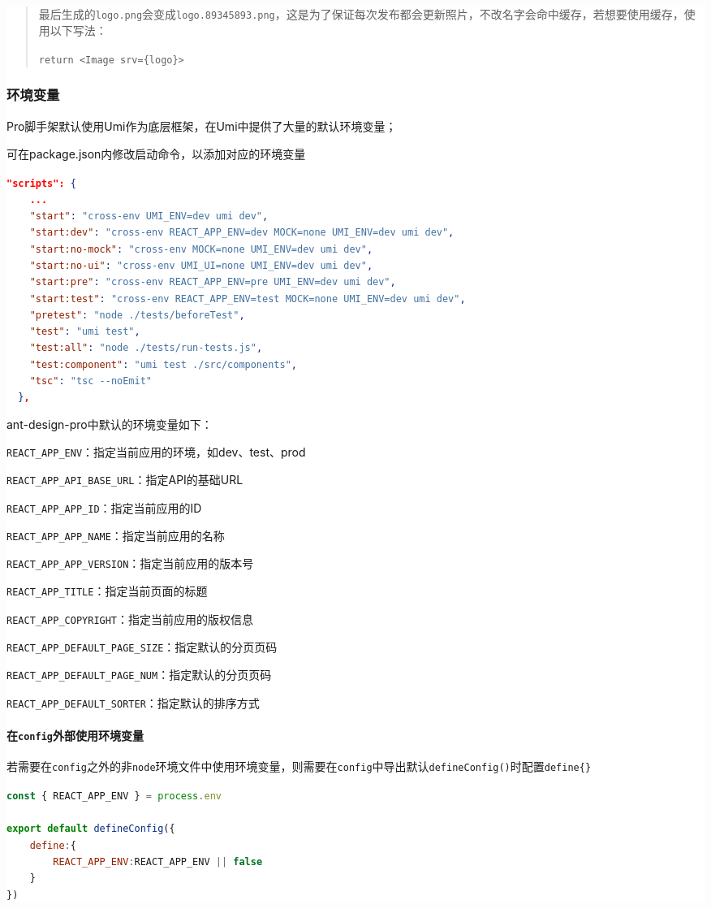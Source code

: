 > 最后生成的`logo.png`会变成`logo.89345893.png`，这是为了保证每次发布都会更新照片，不改名字会命中缓存，若想要使用缓存，使用以下写法：
>
> ```tsx
> return <Image srv={logo}>
> ```



### 环境变量

Pro脚手架默认使用Umi作为底层框架，在Umi中提供了大量的默认环境变量；

可在package.json内修改启动命令，以添加对应的环境变量

```json
"scripts": {
	...
    "start": "cross-env UMI_ENV=dev umi dev",
    "start:dev": "cross-env REACT_APP_ENV=dev MOCK=none UMI_ENV=dev umi dev",
    "start:no-mock": "cross-env MOCK=none UMI_ENV=dev umi dev",
    "start:no-ui": "cross-env UMI_UI=none UMI_ENV=dev umi dev",
    "start:pre": "cross-env REACT_APP_ENV=pre UMI_ENV=dev umi dev",
    "start:test": "cross-env REACT_APP_ENV=test MOCK=none UMI_ENV=dev umi dev",
    "pretest": "node ./tests/beforeTest",
    "test": "umi test",
    "test:all": "node ./tests/run-tests.js",
    "test:component": "umi test ./src/components",
    "tsc": "tsc --noEmit"
  },
```

ant-design-pro中默认的环境变量如下：

`REACT_APP_ENV`：指定当前应用的环境，如dev、test、prod

`REACT_APP_API_BASE_URL`：指定API的基础URL

`REACT_APP_APP_ID`：指定当前应用的ID

`REACT_APP_APP_NAME`：指定当前应用的名称

`REACT_APP_APP_VERSION`：指定当前应用的版本号

`REACT_APP_TITLE`：指定当前页面的标题

`REACT_APP_COPYRIGHT`：指定当前应用的版权信息

`REACT_APP_DEFAULT_PAGE_SIZE`：指定默认的分页页码

`REACT_APP_DEFAULT_PAGE_NUM`：指定默认的分页页码

`REACT_APP_DEFAULT_SORTER`：指定默认的排序方式



#### **在`config`外部使用环境变量**

若需要在`config`之外的非`node`环境文件中使用环境变量，则需要在`config`中导出默认`defineConfig()`时配置`define{}`

```js
const { REACT_APP_ENV } = process.env

export default defineConfig({
    define:{
        REACT_APP_ENV:REACT_APP_ENV || false
    }
})
```
